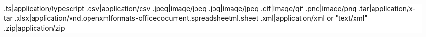 .ts|application/typescript
.csv|application/csv
.jpeg|image/jpeg
.jpg|image/jpeg
.gif|image/gif
.png|image/png
.tar|application/x-tar
.xlsx|application/vnd.openxmlformats-officedocument.spreadsheetml.sheet
.xml|application/xml or "text/xml"
.zip|application/zip